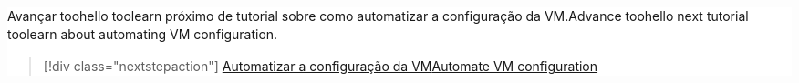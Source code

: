 <span data-ttu-id="b2154-288">Avançar toohello toolearn próximo de tutorial sobre como automatizar a configuração da VM.</span><span class="sxs-lookup"><span data-stu-id="b2154-288">Advance toohello next tutorial toolearn about automating VM configuration.</span></span>

> [!div class="nextstepaction"]
> [<span data-ttu-id="b2154-289">Automatizar a configuração da VM</span><span class="sxs-lookup"><span data-stu-id="b2154-289">Automate VM configuration</span></span>](./tutorial-automate-vm-deployment.md)
